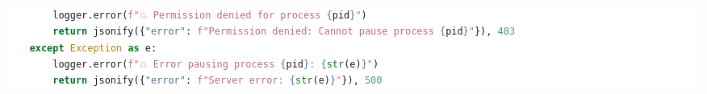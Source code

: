 ```python
        logger.error(f"💥 Permission denied for process {pid}")
        return jsonify({"error": f"Permission denied: Cannot pause process {pid}"}), 403
    except Exception as e:
        logger.error(f"💥 Error pausing process {pid}: {str(e)}")
        return jsonify({"error": f"Server error: {str(e)}"}), 500
```
